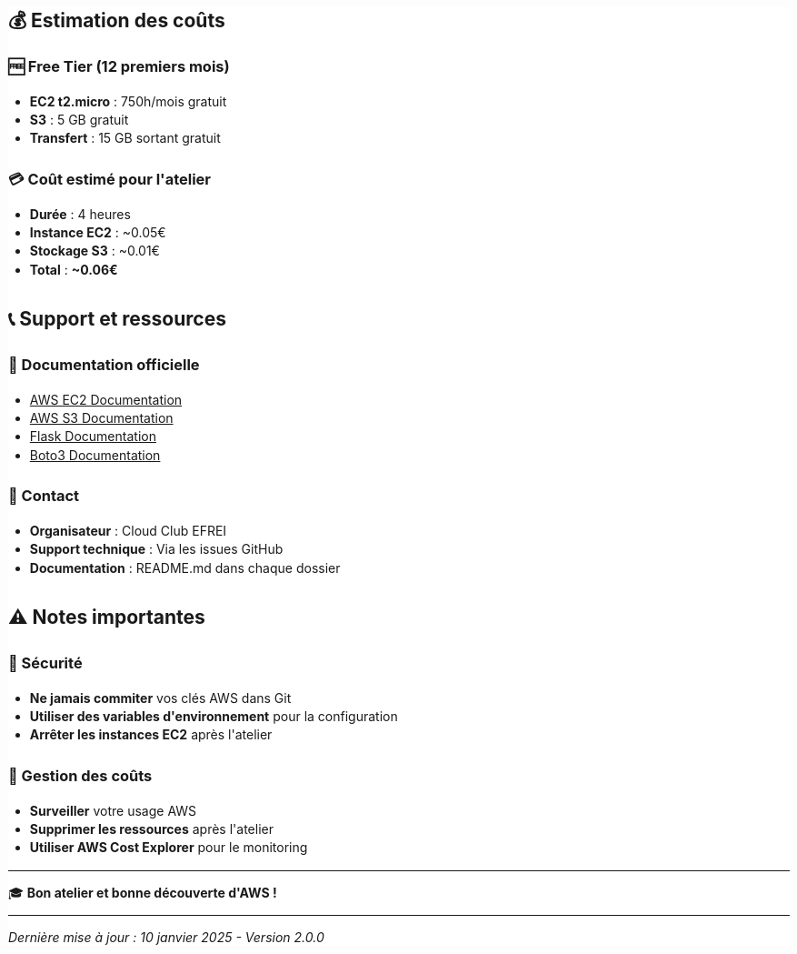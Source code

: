 ## 💰 Estimation des coûts

### 🆓 Free Tier (12 premiers mois)

- **EC2 t2.micro** : 750h/mois gratuit
- **S3** : 5 GB gratuit
- **Transfert** : 15 GB sortant gratuit

### 💳 Coût estimé pour l'atelier

- **Durée** : 4 heures
- **Instance EC2** : ~0.05€
- **Stockage S3** : ~0.01€
- **Total** : **~0.06€**

## 📞 Support et ressources

### 🔗 Documentation officielle

- [AWS EC2 Documentation](https://docs.aws.amazon.com/ec2/)
- [AWS S3 Documentation](https://docs.aws.amazon.com/s3/)
- [Flask Documentation](https://flask.palletsprojects.com/)
- [Boto3 Documentation](https://boto3.amazonaws.com/v1/documentation/api/latest/)

### 👥 Contact

- **Organisateur** : Cloud Club EFREI
- **Support technique** : Via les issues GitHub
- **Documentation** : README.md dans chaque dossier

## ⚠️ Notes importantes

### 🔐 Sécurité

- **Ne jamais commiter** vos clés AWS dans Git
- **Utiliser des variables d'environnement** pour la configuration
- **Arrêter les instances EC2** après l'atelier

### 💸 Gestion des coûts

- **Surveiller** votre usage AWS
- **Supprimer les ressources** après l'atelier
- **Utiliser AWS Cost Explorer** pour le monitoring

---

🎓 **Bon atelier et bonne découverte d'AWS !**

---

_Dernière mise à jour : 10 janvier 2025 - Version 2.0.0_

